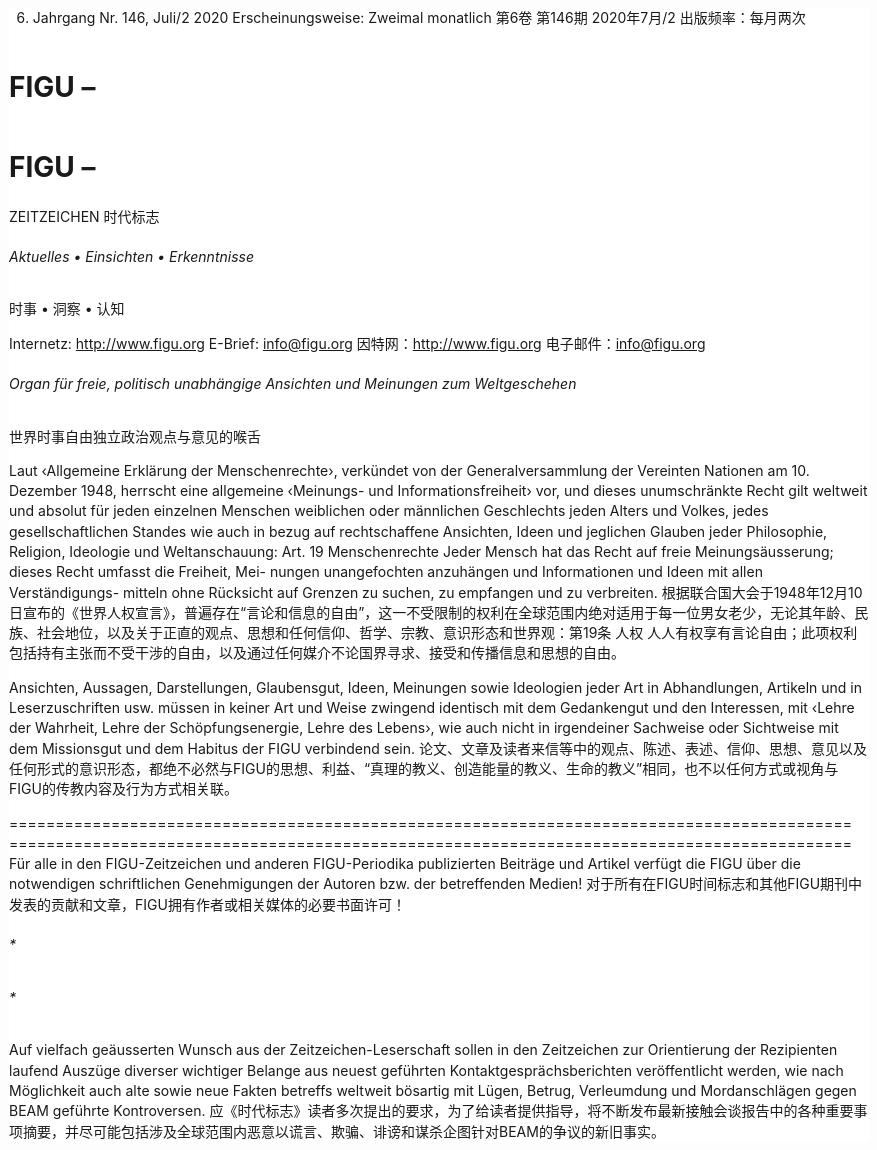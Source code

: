 6. Jahrgang Nr. 146, Juli/2 2020 Erscheinungsweise: Zweimal monatlich
第6卷 第146期 2020年7月/2 出版频率：每月两次

# FIGU –
# FIGU –

ZEITZEICHEN
时代标志

###### Aktuelles • Einsichten • Erkenntnisse
时事 • 洞察 • 认知

Internetz: http://www.figu.org E-Brief:  info@figu.org
因特网：http://www.figu.org 电子邮件：info@figu.org

###### Organ für freie, politisch unabhängige Ansichten und Meinungen zum Weltgeschehen
世界时事自由独立政治观点与意见的喉舌

Laut ‹Allgemeine Erklärung der Menschenrechte›, verkündet von der Generalversammlung der Vereinten Nationen am 10. Dezember 1948, herrscht eine allgemeine ‹Meinungs- und Informationsfreiheit› vor, und dieses unumschränkte Recht gilt weltweit und absolut für jeden einzelnen Menschen weiblichen oder männlichen Geschlechts jeden Alters und Volkes, jedes gesellschaftlichen Standes wie auch in bezug auf rechtschaffene Ansichten, Ideen und jeglichen Glauben jeder Philosophie, Religion, Ideologie und Weltanschauung: Art. 19 Menschenrechte Jeder Mensch hat das Recht auf freie Meinungsäusserung; dieses Recht umfasst die Freiheit, Mei- nungen unangefochten anzuhängen und Informationen und Ideen mit allen Verständigungs- mitteln ohne Rücksicht auf Grenzen zu suchen, zu empfangen und zu verbreiten.
根据联合国大会于1948年12月10日宣布的《世界人权宣言》，普遍存在“言论和信息的自由”，这一不受限制的权利在全球范围内绝对适用于每一位男女老少，无论其年龄、民族、社会地位，以及关于正直的观点、思想和任何信仰、哲学、宗教、意识形态和世界观：第19条 人权 人人有权享有言论自由；此项权利包括持有主张而不受干涉的自由，以及通过任何媒介不论国界寻求、接受和传播信息和思想的自由。

Ansichten, Aussagen, Darstellungen, Glaubensgut, Ideen, Meinungen sowie Ideologien jeder Art in Abhandlungen, Artikeln und in Leserzuschriften usw. müssen in keiner Art und Weise zwingend identisch mit dem Gedankengut und den Interessen, mit ‹Lehre der Wahrheit, Lehre der Schöpfungsenergie, Lehre des Lebens›, wie auch nicht in irgendeiner Sachweise oder Sichtweise mit dem Missionsgut und dem Habitus der FIGU verbindend sein.
论文、文章及读者来信等中的观点、陈述、表述、信仰、思想、意见以及任何形式的意识形态，都绝不必然与FIGU的思想、利益、“真理的教义、创造能量的教义、生命的教义”相同，也不以任何方式或视角与FIGU的传教内容及行为方式相关联。

=========================================================================================== =========================================================================================== Für alle in den FIGU-Zeitzeichen und anderen FIGU-Periodika publizierten Beiträge und Artikel verfügt die FIGU über die notwendigen schriftlichen Genehmigungen der Autoren bzw. der betreffenden Medien!
对于所有在FIGU时间标志和其他FIGU期刊中发表的贡献和文章，FIGU拥有作者或相关媒体的必要书面许可！

###### *
###### *

Auf vielfach geäusserten Wunsch aus der Zeitzeichen-Leserschaft sollen in den Zeitzeichen zur Orientierung der Rezipienten laufend Auszüge diverser wichtiger Belange aus neuest geführten Kontaktgesprächsberichten veröffentlicht werden, wie nach Möglichkeit auch alte sowie neue Fakten betreffs weltweit bösartig mit Lügen, Betrug, Verleumdung und Mordanschlägen gegen BEAM geführte Kontroversen.
应《时代标志》读者多次提出的要求，为了给读者提供指导，将不断发布最新接触会谈报告中的各种重要事项摘要，并尽可能包括涉及全球范围内恶意以谎言、欺骗、诽谤和谋杀企图针对BEAM的争议的新旧事实。
